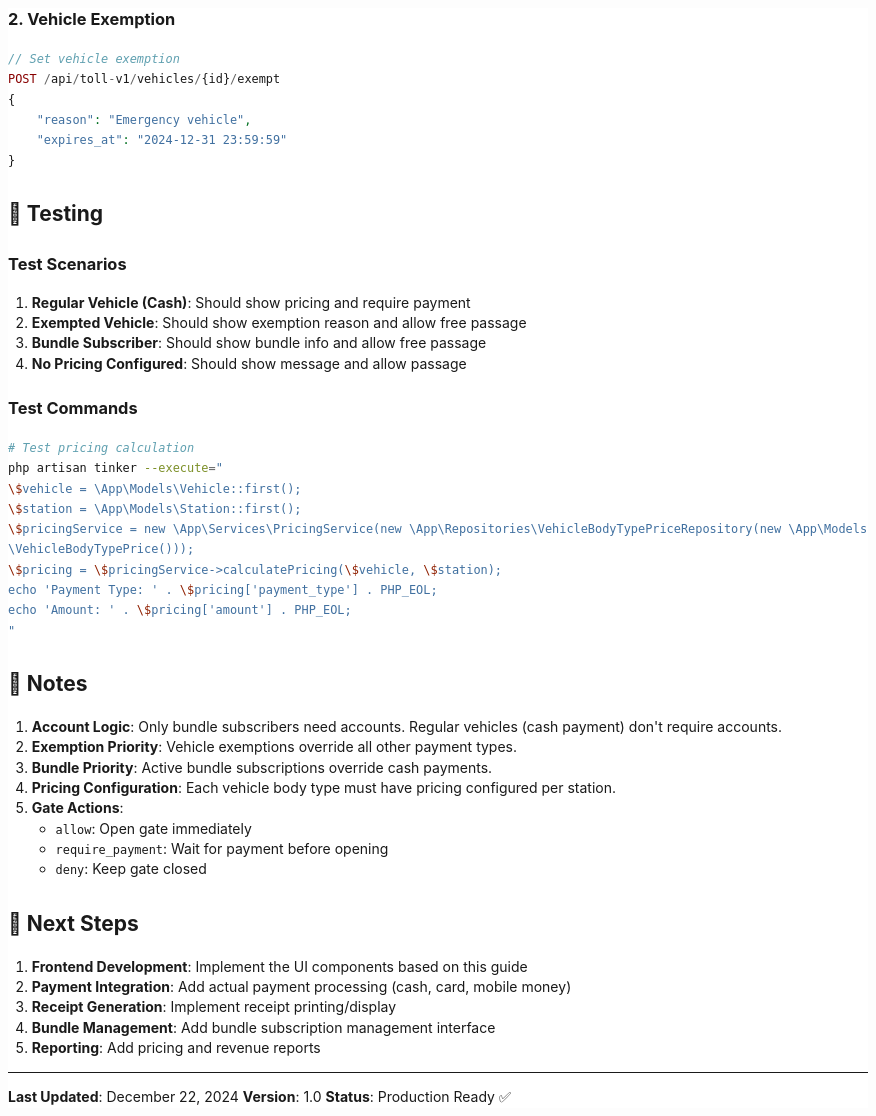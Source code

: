 ### 2. Vehicle Exemption
```php
// Set vehicle exemption
POST /api/toll-v1/vehicles/{id}/exempt
{
    "reason": "Emergency vehicle",
    "expires_at": "2024-12-31 23:59:59"
}
```

## 🧪 Testing

### Test Scenarios
1. **Regular Vehicle (Cash)**: Should show pricing and require payment
2. **Exempted Vehicle**: Should show exemption reason and allow free passage
3. **Bundle Subscriber**: Should show bundle info and allow free passage
4. **No Pricing Configured**: Should show message and allow passage

### Test Commands
```bash
# Test pricing calculation
php artisan tinker --execute="
\$vehicle = \App\Models\Vehicle::first();
\$station = \App\Models\Station::first();
\$pricingService = new \App\Services\PricingService(new \App\Repositories\VehicleBodyTypePriceRepository(new \App\Models\VehicleBodyTypePrice()));
\$pricing = \$pricingService->calculatePricing(\$vehicle, \$station);
echo 'Payment Type: ' . \$pricing['payment_type'] . PHP_EOL;
echo 'Amount: ' . \$pricing['amount'] . PHP_EOL;
"
```

## 📝 Notes

1. **Account Logic**: Only bundle subscribers need accounts. Regular vehicles (cash payment) don't require accounts.
2. **Exemption Priority**: Vehicle exemptions override all other payment types.
3. **Bundle Priority**: Active bundle subscriptions override cash payments.
4. **Pricing Configuration**: Each vehicle body type must have pricing configured per station.
5. **Gate Actions**: 
   - `allow`: Open gate immediately
   - `require_payment`: Wait for payment before opening
   - `deny`: Keep gate closed

## 🚀 Next Steps

1. **Frontend Development**: Implement the UI components based on this guide
2. **Payment Integration**: Add actual payment processing (cash, card, mobile money)
3. **Receipt Generation**: Implement receipt printing/display
4. **Bundle Management**: Add bundle subscription management interface
5. **Reporting**: Add pricing and revenue reports

---

**Last Updated**: December 22, 2024
**Version**: 1.0
**Status**: Production Ready ✅
